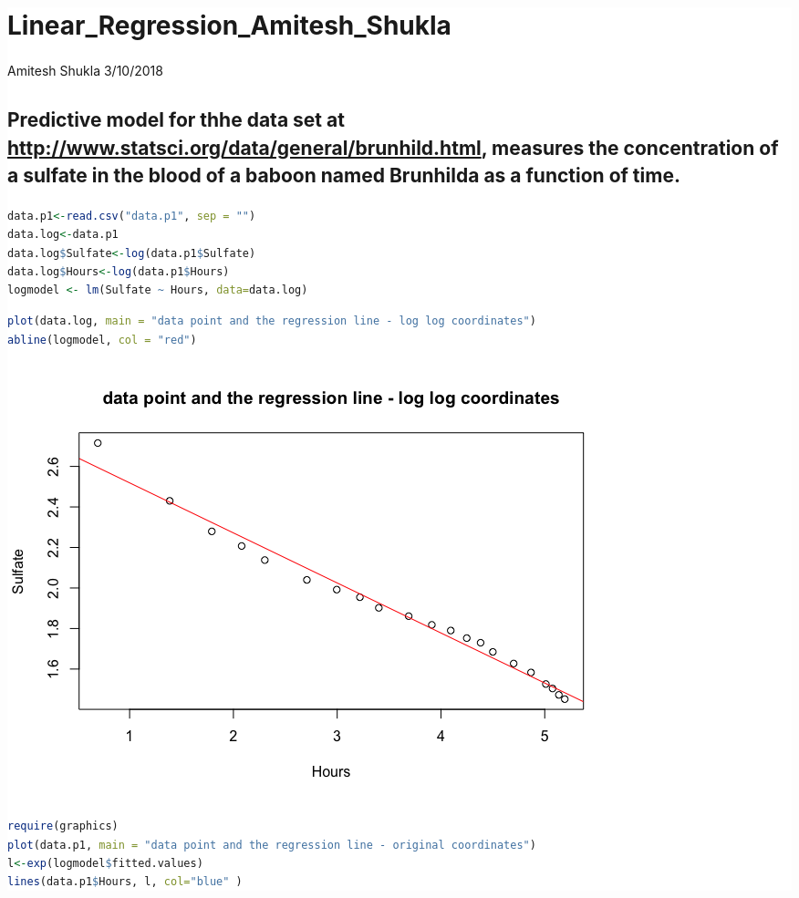 Linear\_Regression\_Amitesh\_Shukla
================
Amitesh Shukla
3/10/2018

## Predictive model for thhe data set at <http://www.statsci.org/data/general/brunhild.html>, measures the concentration of a sulfate in the blood of a baboon named Brunhilda as a function of time.

``` r
data.p1<-read.csv("data.p1", sep = "")
data.log<-data.p1
data.log$Sulfate<-log(data.p1$Sulfate)
data.log$Hours<-log(data.p1$Hours)
logmodel <- lm(Sulfate ~ Hours, data=data.log)
```

``` r
plot(data.log, main = "data point and the regression line - log log coordinates")
abline(logmodel, col = "red")
```

![](Linear_Regression_files/figure-gfm/unnamed-chunk-2-1.png)

``` r
require(graphics)
plot(data.p1, main = "data point and the regression line - original coordinates")
l<-exp(logmodel$fitted.values)
lines(data.p1$Hours, l, col="blue" )
```
